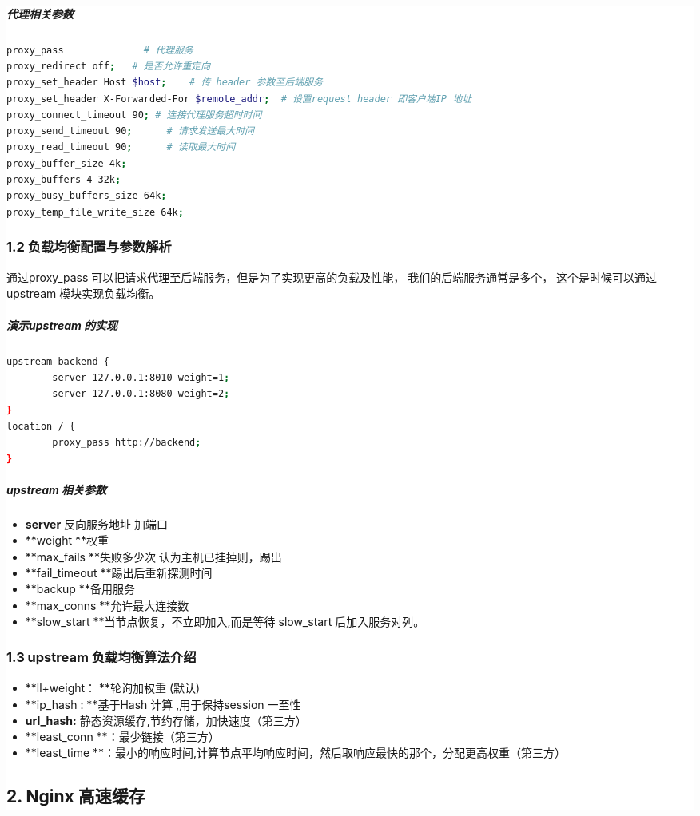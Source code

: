 ##### 代理相关参数

```bash
proxy_pass           	# 代理服务
proxy_redirect off;   # 是否允许重定向
proxy_set_header Host $host; 	# 传 header 参数至后端服务
proxy_set_header X-Forwarded-For $remote_addr; 	# 设置request header 即客户端IP 地址
proxy_connect_timeout 90; # 连接代理服务超时时间
proxy_send_timeout 90; 		# 请求发送最大时间
proxy_read_timeout 90;  	# 读取最大时间
proxy_buffer_size 4k; 
proxy_buffers 4 32k;
proxy_busy_buffers_size 64k; 
proxy_temp_file_write_size 64k;
```

### 1.2 负载均衡配置与参数解析

通过proxy_pass 可以把请求代理至后端服务，但是为了实现更高的负载及性能， 我们的后端服务通常是多个， 这个是时候可以通过upstream 模块实现负载均衡。

##### 演示upstream 的实现

```bash
upstream backend {     
		server 127.0.0.1:8010 weight=1;
		server 127.0.0.1:8080 weight=2;
}
location / {
		proxy_pass http://backend;
}
```

##### upstream 相关参数

* **server**	反向服务地址 加端口
* **weight	 **权重
* **max_fails	**失败多少次 认为主机已挂掉则，踢出
* **fail_timeout	**踢出后重新探测时间
* **backup	**备用服务
* **max_conns	**允许最大连接数
* **slow_start	**当节点恢复，不立即加入,而是等待 slow_start	后加入服务对列。

### 1.3 upstream 负载均衡算法介绍

* **ll+weight： **轮询加权重 (默认)
* **ip_hash : **基于Hash 计算 ,用于保持session 一至性
* **url_hash:** 静态资源缓存,节约存储，加快速度（第三方）
* **least_conn **：最少链接（第三方）
* **least_time  **：最小的响应时间,计算节点平均响应时间，然后取响应最快的那个，分配更高权重（第三方）



## 2. Nginx 高速缓存
